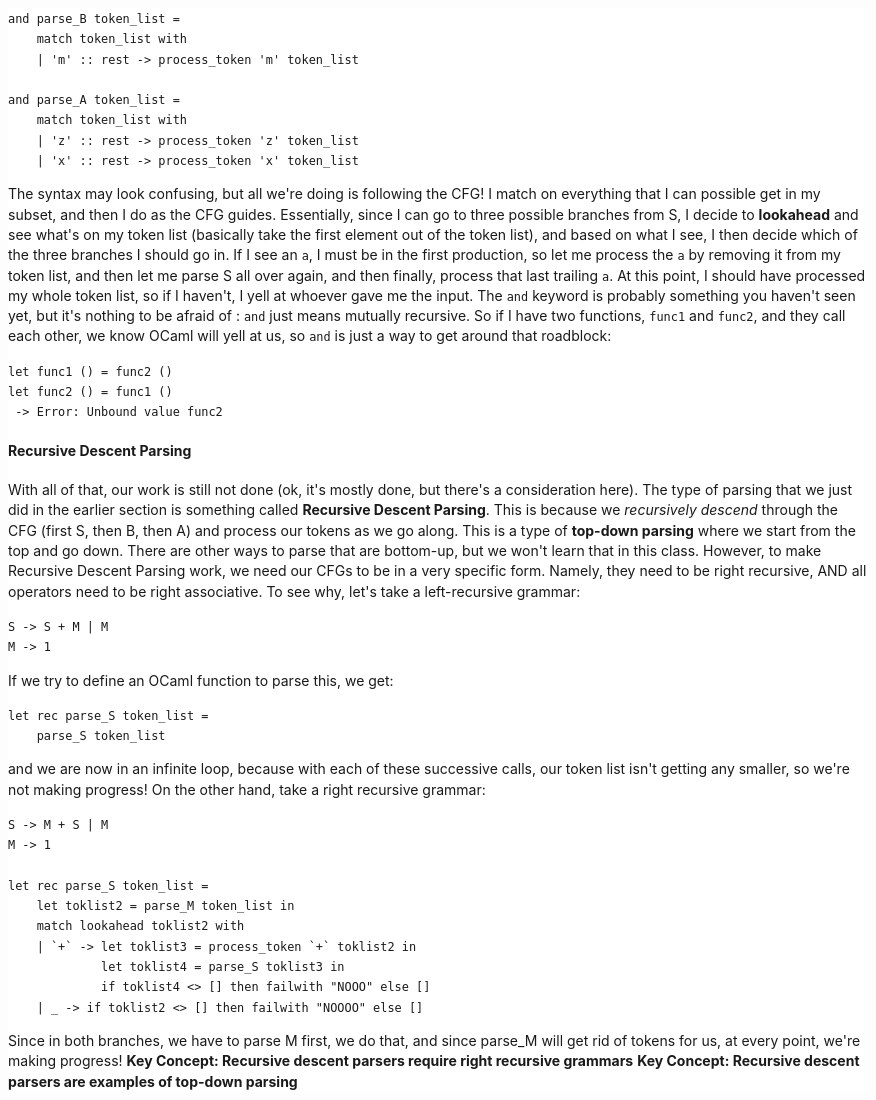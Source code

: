 ``` 
and parse_B token_list = 
    match token_list with 
    | 'm' :: rest -> process_token 'm' token_list 

and parse_A token_list = 
    match token_list with 
    | 'z' :: rest -> process_token 'z' token_list  
    | 'x' :: rest -> process_token 'x' token_list
```
The syntax may look confusing, but all we're doing is following the CFG! I match on everything that I can possible get in my subset, and then I do as the CFG guides. Essentially, since I can go to three possible branches from S, I decide to **lookahead** and see what's on my token list (basically take the first element out of the token list), and based on what I see, I then decide which of the three branches I should go in. If I see an `a`, I must be in the first production, so let me process the `a` by removing it from my token list, and then let me parse S all over again, and then finally, process that last trailing `a`. At this point, I should have processed my whole token list, so if I haven't, I yell at whoever gave me the input. 
The `and` keyword is probably something you haven't seen yet, but it's nothing to be afraid of : `and` just means mutually recursive. So if I have two functions, `func1` and `func2`, and they call each other, we know OCaml will yell at us, so `and` is just a way to get around that roadblock:
```
let func1 () = func2 () 
let func2 () = func1 () 
 -> Error: Unbound value func2
```
#### Recursive Descent Parsing 
With all of that, our work is still not done (ok, it's mostly done, but there's a consideration here). The type of parsing that we just did in the earlier section is something called **Recursive Descent Parsing**. This is because we *recursively* *descend* through the CFG (first S, then B, then A) and process our tokens as we go along. This is a type of **top-down parsing** where we start from the top and go down. There are other ways to parse that are bottom-up, but we won't learn that in this class. 
However, to make Recursive Descent Parsing work, we need our CFGs to be in a very specific form. Namely, they need to be right recursive, AND all operators need to be right associative. To see why, let's take a left-recursive grammar: 
```
S -> S + M | M 
M -> 1 
``` 
If we try to define an OCaml function to parse this, we get: 
```
let rec parse_S token_list = 
    parse_S token_list
``` 
and we are now in an infinite loop, because with each of these successive calls, our token list isn't getting any smaller, so we're not making progress! On the other hand, take a right recursive grammar:
```  
S -> M + S | M 
M -> 1 

let rec parse_S token_list = 
    let toklist2 = parse_M token_list in 
    match lookahead toklist2 with 
    | `+` -> let toklist3 = process_token `+` toklist2 in 
             let toklist4 = parse_S toklist3 in 
             if toklist4 <> [] then failwith "NOOO" else [] 
    | _ -> if toklist2 <> [] then failwith "NOOOO" else []
```
Since in both branches, we have to parse M first, we do that, and since parse_M will get rid of tokens for us, at every point, we're making progress!
**Key Concept: Recursive descent parsers require right recursive grammars** 
**Key Concept: Recursive descent parsers are examples of top-down parsing**
